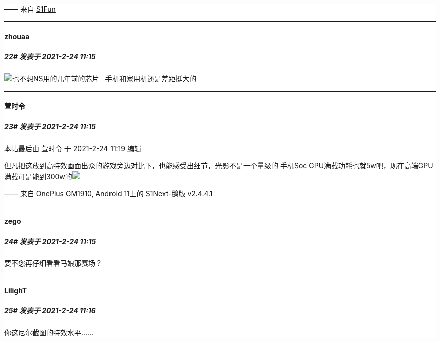 —— 来自 [S1Fun](https://s1fun.koalcat.com)







*****

####  zhouaa  
##### 22#       发表于 2021-2-24 11:15



<img src="https://static.saraba1st.com/image/smiley/face2017/067.png" referrerpolicy="no-referrer">也不想NS用的几年前的芯片   手机和家用机还是差距挺大的







*****

####  萱时令  
##### 23#       发表于 2021-2-24 11:15



 本帖最后由 萱时令 于 2021-2-24 11:19 编辑 

但凡把这放到高特效画面出众的游戏旁边对比下，也能感受出细节，光影不是一个量级的
手机Soc GPU满载功耗也就5w吧，现在高端GPU满载可是能到300w的<img src="https://static.saraba1st.com/image/smiley/face2017/067.png" referrerpolicy="no-referrer">

—— 来自 OnePlus GM1910, Android 11上的 [S1Next-鹅版](https://github.com/ykrank/S1-Next/releases) v2.4.4.1







*****

####  zego  
##### 24#       发表于 2021-2-24 11:15




要不您再仔细看看马娘那赛场？







*****

####  LilighT  
##### 25#       发表于 2021-2-24 11:16




你这尼尔截图的特效水平……
